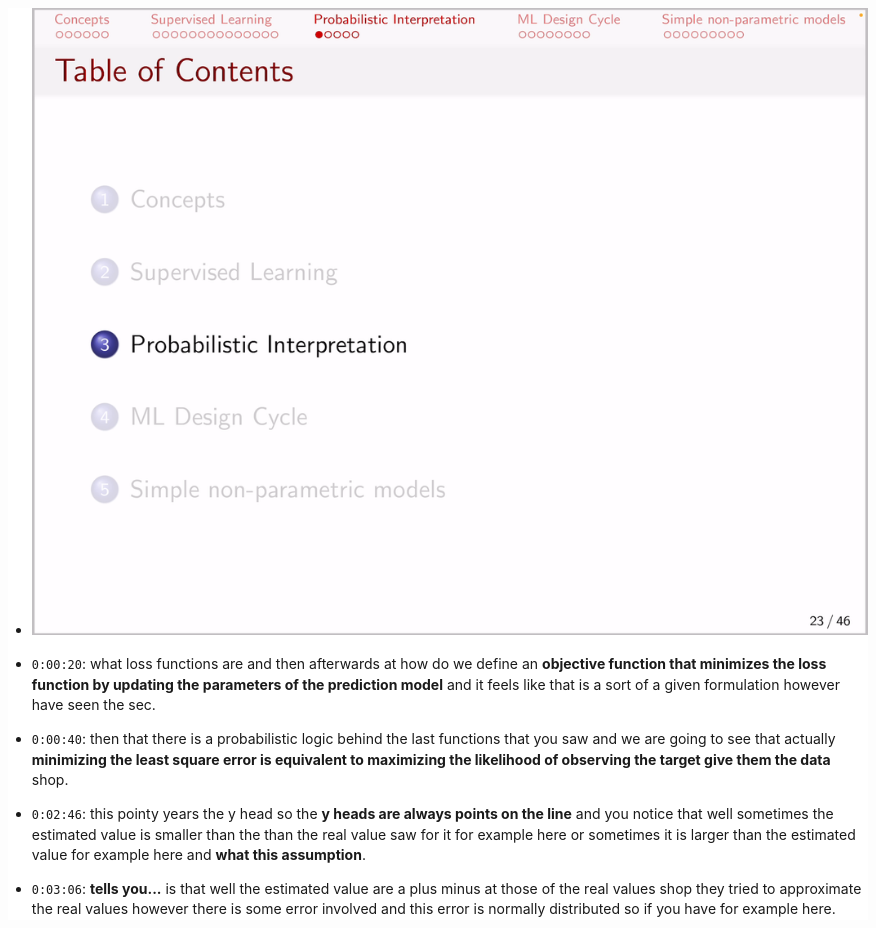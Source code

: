 - ![img_1](./_01._Introduction_-_part_3_imgs/0:00:15_1.png)
- `0:00:20`: what loss functions are and then afterwards at how do we define an **objective function that minimizes the loss function by updating the parameters of the prediction model** and it feels like that is a sort of a given formulation however have seen the sec.
- `0:00:40`: then that there is a probabilistic logic behind the last functions that you saw and we are going to see that actually **minimizing the least square error is equivalent to maximizing the likelihood of observing the target give them the data** shop.








- `0:02:46`: this pointy years the y head so the **y heads are always points on the line** and you notice that well sometimes the estimated value is smaller than the than the real value saw for it for example here or sometimes it is larger than the estimated value for example here and **what this assumption**.
- `0:03:06`: **tells you...** is that well the estimated value are a plus minus at those of the real values shop they tried to approximate the real values however there is some error involved and this error is normally distributed so if you have for example here.
